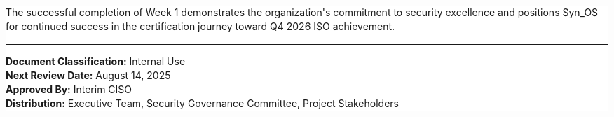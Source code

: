 The successful completion of Week 1 demonstrates the organization's commitment to security excellence and positions Syn_OS for continued success in the certification journey toward Q4 2026 ISO achievement.

---

**Document Classification:** Internal Use  
**Next Review Date:** August 14, 2025  
**Approved By:** Interim CISO  
**Distribution:** Executive Team, Security Governance Committee, Project Stakeholders
